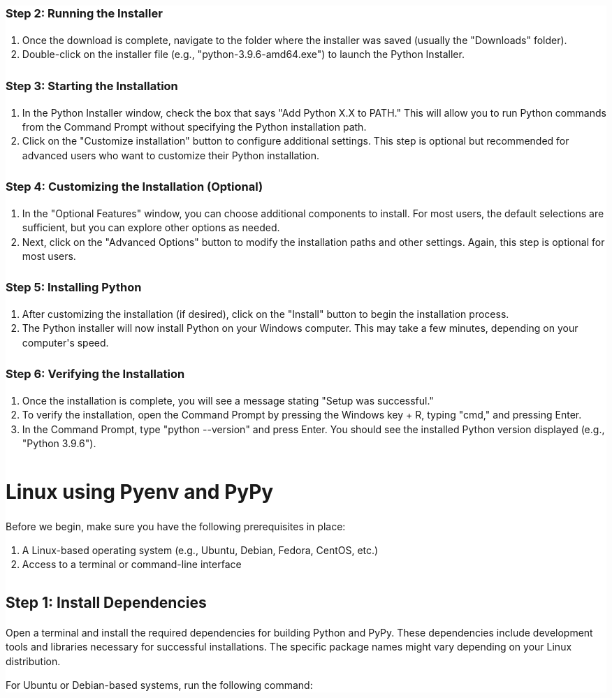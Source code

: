 ### Step 2: Running the Installer

1. Once the download is complete, navigate to the folder where the installer was saved (usually the "Downloads" folder).
2. Double-click on the installer file (e.g., "python-3.9.6-amd64.exe") to launch the Python Installer.

### Step 3: Starting the Installation

1. In the Python Installer window, check the box that says "Add Python X.X to PATH." This will allow you to run Python commands from the Command Prompt without specifying the Python installation path.
2. Click on the "Customize installation" button to configure additional settings. This step is optional but recommended for advanced users who want to customize their Python installation.

### Step 4: Customizing the Installation (Optional)

1. In the "Optional Features" window, you can choose additional components to install. For most users, the default selections are sufficient, but you can explore other options as needed.
2. Next, click on the "Advanced Options" button to modify the installation paths and other settings. Again, this step is optional for most users.

### Step 5: Installing Python

1. After customizing the installation (if desired), click on the "Install" button to begin the installation process.
2. The Python installer will now install Python on your Windows computer. This may take a few minutes, depending on your computer's speed.

### Step 6: Verifying the Installation

1. Once the installation is complete, you will see a message stating "Setup was successful."
2. To verify the installation, open the Command Prompt by pressing the Windows key + R, typing "cmd," and pressing Enter.
3. In the Command Prompt, type "python --version" and press Enter. You should see the installed Python version displayed (e.g., "Python 3.9.6").


# Linux using Pyenv and PyPy

Before we begin, make sure you have the following prerequisites in place:

1. A Linux-based operating system (e.g., Ubuntu, Debian, Fedora, CentOS, etc.)
2. Access to a terminal or command-line interface

## Step 1: Install Dependencies

Open a terminal and install the required dependencies for building Python and PyPy. These dependencies include development tools and libraries necessary for successful installations. The specific package names might vary depending on your Linux distribution.

For Ubuntu or Debian-based systems, run the following command:
